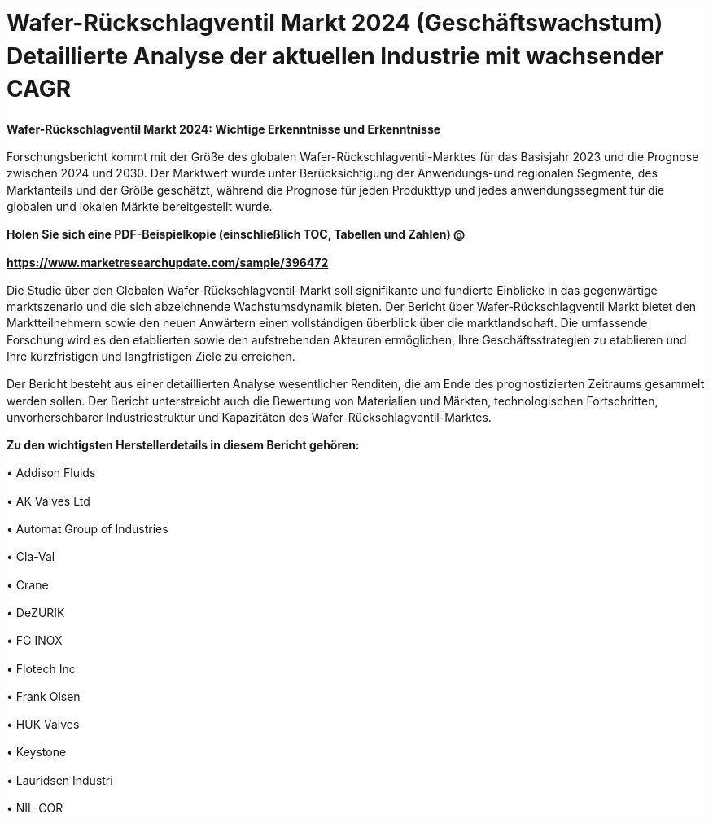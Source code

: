# Wafer-Rückschlagventil Markt 2024 (Geschäftswachstum) Detaillierte Analyse der aktuellen Industrie mit wachsender CAGR

<strong>Wafer-Rückschlagventil Markt 2024: Wichtige Erkenntnisse und Erkenntnisse</strong>

Forschungsbericht kommt mit der Größe des globalen Wafer-Rückschlagventil-Marktes für das Basisjahr 2023 und die Prognose zwischen 2024 und 2030. Der Marktwert wurde unter Berücksichtigung der Anwendungs-und regionalen Segmente, des Marktanteils und der Größe geschätzt, während die Prognose für jeden Produkttyp und jedes anwendungssegment für die globalen und lokalen Märkte bereitgestellt wurde.



<strong>Holen Sie sich eine PDF-Beispielkopie (einschließlich TOC, Tabellen und Zahlen) @
</strong>

<strong><a href=https://www.marketresearchupdate.com/sample/396472>

<strong>https://www.marketresearchupdate.com/sample/396472</u></font></a></strong></strong>

Die Studie über den Globalen Wafer-Rückschlagventil-Markt soll signifikante und fundierte Einblicke in das gegenwärtige marktszenario und die sich abzeichnende Wachstumsdynamik bieten. Der Bericht über Wafer-Rückschlagventil Markt bietet den Marktteilnehmern sowie den neuen Anwärtern einen vollständigen überblick über die marktlandschaft. Die umfassende Forschung wird es den etablierten sowie den aufstrebenden Akteuren ermöglichen, Ihre Geschäftsstrategien zu etablieren und Ihre kurzfristigen und langfristigen Ziele zu erreichen.

Der Bericht besteht aus einer detaillierten Analyse wesentlicher Renditen, die am Ende des prognostizierten Zeitraums gesammelt werden sollen. Der Bericht unterstreicht auch die Bewertung von Materialien und Märkten, technologischen Fortschritten, unvorhersehbarer Industriestruktur und Kapazitäten des Wafer-Rückschlagventil-Marktes.



<strong>Zu den wichtigsten Herstellerdetails in diesem Bericht gehören:</strong>

• Addison Fluids

• AK Valves Ltd

• Automat Group of Industries

• Cla-Val

• Crane

• DeZURIK

• FG INOX

• Flotech Inc

• Frank Olsen

• HUK Valves

• Keystone

• Lauridsen Industri

• NIL-COR
